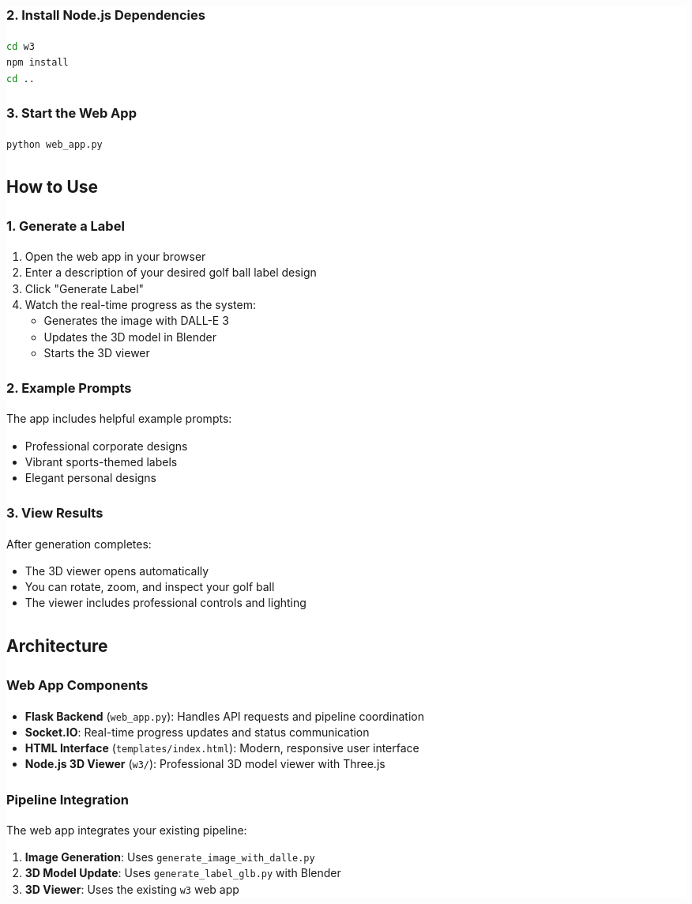 ### 2. Install Node.js Dependencies
```bash
cd w3
npm install
cd ..
```

### 3. Start the Web App
```bash
python web_app.py
```

## How to Use

### 1. Generate a Label

1. Open the web app in your browser
2. Enter a description of your desired golf ball label design
3. Click "Generate Label"
4. Watch the real-time progress as the system:
   - Generates the image with DALL-E 3
   - Updates the 3D model in Blender
   - Starts the 3D viewer

### 2. Example Prompts

The app includes helpful example prompts:
- Professional corporate designs
- Vibrant sports-themed labels
- Elegant personal designs

### 3. View Results

After generation completes:
- The 3D viewer opens automatically
- You can rotate, zoom, and inspect your golf ball
- The viewer includes professional controls and lighting

## Architecture

### Web App Components

- **Flask Backend** (`web_app.py`): Handles API requests and pipeline coordination
- **Socket.IO**: Real-time progress updates and status communication
- **HTML Interface** (`templates/index.html`): Modern, responsive user interface
- **Node.js 3D Viewer** (`w3/`): Professional 3D model viewer with Three.js

### Pipeline Integration

The web app integrates your existing pipeline:
1. **Image Generation**: Uses `generate_image_with_dalle.py`
2. **3D Model Update**: Uses `generate_label_glb.py` with Blender
3. **3D Viewer**: Uses the existing `w3` web app
